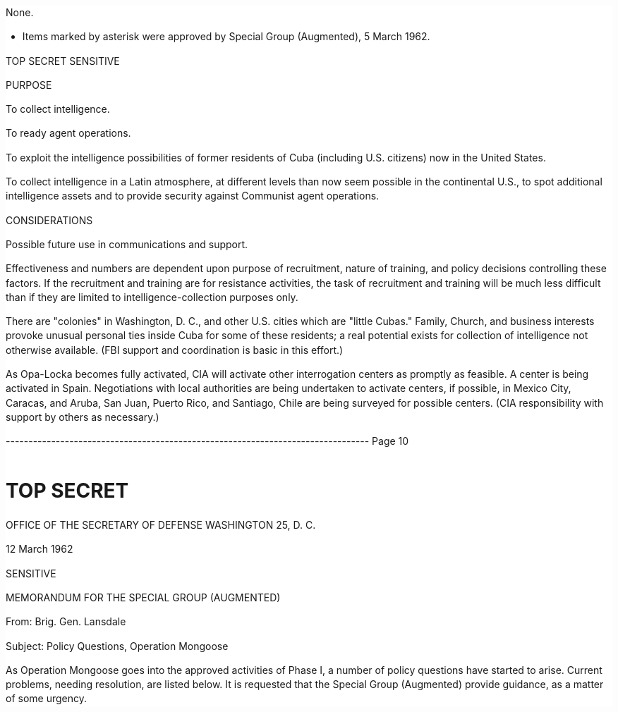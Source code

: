None.

* Items marked by asterisk were approved by Special Group (Augmented), 5 March 1962.

TOP SECRET SENSITIVE

PURPOSE

To collect intelligence.

To ready agent operations.

To exploit the intelligence possibilities of former residents of Cuba (including U.S. citizens) now in the United States.

To collect intelligence in a Latin atmosphere, at different levels than now seem possible in the continental U.S., to spot additional intelligence assets and to provide security against Communist agent operations.

CONSIDERATIONS

Possible future use in communications and support.

Effectiveness and numbers are dependent upon purpose of recruitment, nature of training, and policy decisions controlling these factors. If the recruitment and training are for resistance activities, the task of recruitment and training will be much less difficult than if they are limited to intelligence-collection purposes only.

There are "colonies" in Washington, D. C., and other U.S. cities which are "little Cubas." Family, Church, and business interests provoke unusual personal ties inside Cuba for some of these residents; a real potential exists for collection of intelligence not otherwise available. (FBI support and coordination is basic in this effort.)

As Opa-Locka becomes fully activated, CIA will activate other interrogation centers as promptly as feasible. A center is being activated in Spain. Negotiations with local authorities are being undertaken to activate centers, if possible, in Mexico City, Caracas, and Aruba, San Juan, Puerto Rico, and Santiago, Chile are being surveyed for possible centers. (CIA responsibility with support by others as necessary.)


-------------------------------------------------------------------------------- Page 10

# TOP SECRET

OFFICE OF THE SECRETARY OF DEFENSE
WASHINGTON 25, D. C.

12 March 1962

SENSITIVE

MEMORANDUM FOR THE SPECIAL GROUP (AUGMENTED)

From: Brig. Gen. Lansdale

Subject: Policy Questions, Operation Mongoose

As Operation Mongoose goes into the approved activities of Phase I,
a number of policy questions have started to arise. Current problems,
needing resolution, are listed below. It is requested that the Special
Group (Augmented) provide guidance, as a matter of some urgency.
